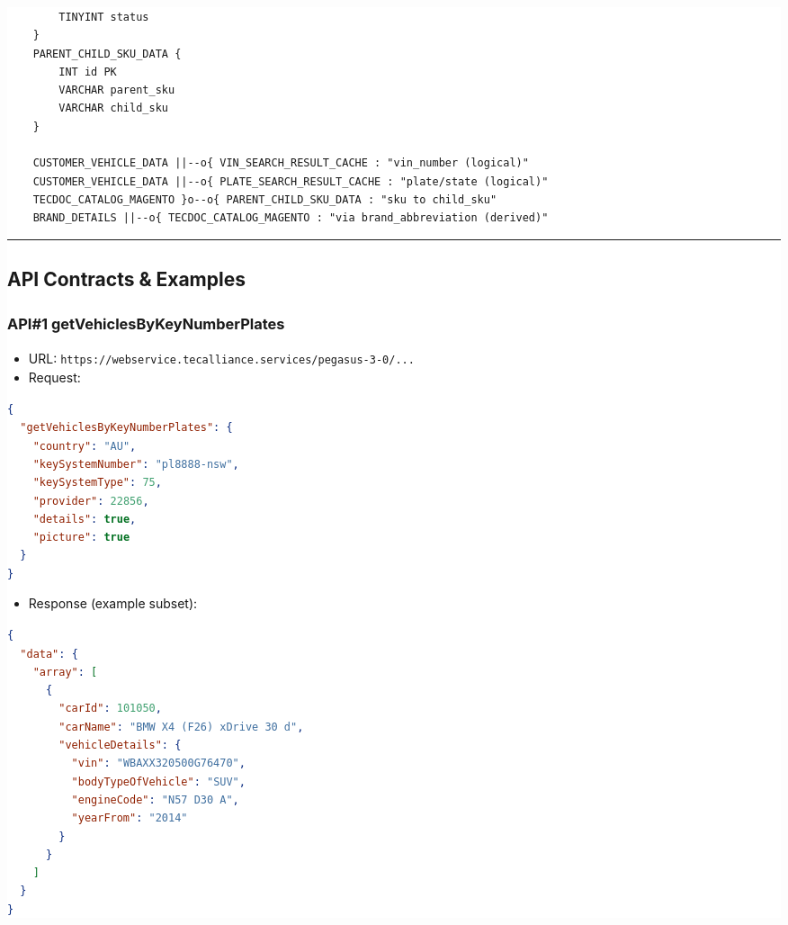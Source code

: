 ```mermaid
        TINYINT status
    }
    PARENT_CHILD_SKU_DATA {
        INT id PK
        VARCHAR parent_sku
        VARCHAR child_sku
    }

    CUSTOMER_VEHICLE_DATA ||--o{ VIN_SEARCH_RESULT_CACHE : "vin_number (logical)"
    CUSTOMER_VEHICLE_DATA ||--o{ PLATE_SEARCH_RESULT_CACHE : "plate/state (logical)"
    TECDOC_CATALOG_MAGENTO }o--o{ PARENT_CHILD_SKU_DATA : "sku to child_sku"
    BRAND_DETAILS ||--o{ TECDOC_CATALOG_MAGENTO : "via brand_abbreviation (derived)"
```

---

## API Contracts & Examples

### API#1 getVehiclesByKeyNumberPlates
- URL: `https://webservice.tecalliance.services/pegasus-3-0/...`
- Request:
```json
{
  "getVehiclesByKeyNumberPlates": {
    "country": "AU",
    "keySystemNumber": "pl8888-nsw",
    "keySystemType": 75,
    "provider": 22856,
    "details": true,
    "picture": true
  }
}
```
- Response (example subset):
```json
{
  "data": {
    "array": [
      {
        "carId": 101050,
        "carName": "BMW X4 (F26) xDrive 30 d",
        "vehicleDetails": {
          "vin": "WBAXX320500G76470",
          "bodyTypeOfVehicle": "SUV",
          "engineCode": "N57 D30 A",
          "yearFrom": "2014"
        }
      }
    ]
  }
}
```
